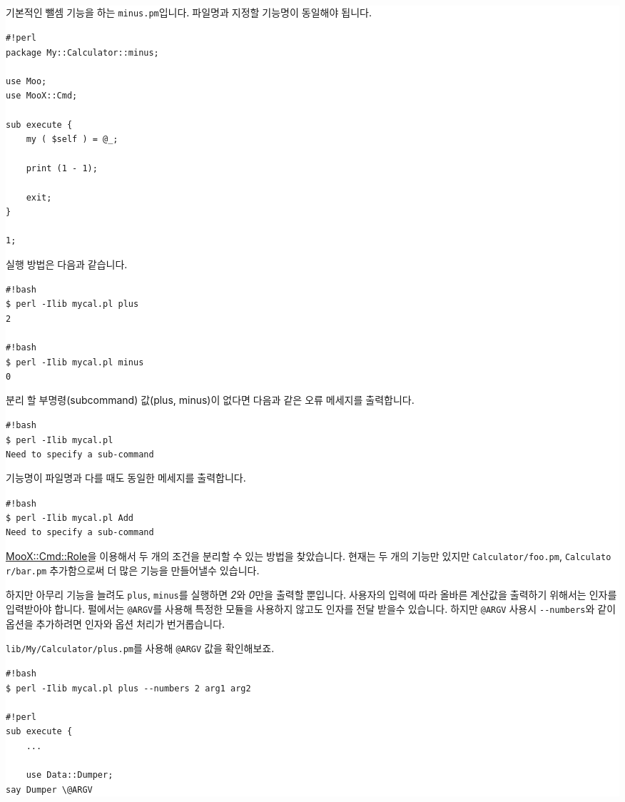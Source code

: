 기본적인 뺄셈 기능을 하는 `minus.pm`입니다.
파일명과 지정할 기능명이 동일해야 됩니다.

    #!perl
    package My::Calculator::minus;

    use Moo;
    use MooX::Cmd;

    sub execute {
        my ( $self ) = @_;

        print (1 - 1);

        exit;
    }

    1;

실행 방법은 다음과 같습니다.

    #!bash
    $ perl -Ilib mycal.pl plus
    2

    #!bash
    $ perl -Ilib mycal.pl minus
    0

분리 할 부명령(subcommand) 값(plus, minus)이 없다면 다음과 같은 오류 메세지를 출력합니다.

    #!bash
    $ perl -Ilib mycal.pl
    Need to specify a sub-command

기능명이 파일명과 다를 때도 동일한 메세지를 출력합니다.

    #!bash
    $ perl -Ilib mycal.pl Add
    Need to specify a sub-command

[MooX::Cmd::Role][cpan-moox-cmd-role]을 이용해서 두 개의 조건을 분리할 수 있는 방법을 찾았습니다.
현재는 두 개의 기능만 있지만 `Calculator/foo.pm`, `Calculator/bar.pm` 추가함으로써
더 많은 기능을 만들어낼수 있습니다.

하지만 아무리 기능을 늘려도 `plus`, `minus`를 실행하면 *2*와 *0*만을 출력할 뿐입니다.
사용자의 입력에 따라 올바른 계산값을 출력하기 위해서는 인자를 입력받아야 합니다.
펄에서는 `@ARGV`를 사용해 특정한 모듈을 사용하지 않고도 인자를 전달 받을수 있습니다.
하지만 `@ARGV` 사용시 `--numbers`와 같이 옵션을 추가하려면 인자와 옵션 처리가 번거롭습니다.

`lib/My/Calculator/plus.pm`를 사용해 `@ARGV` 값을 확인해보죠.

    #!bash
    $ perl -Ilib mycal.pl plus --numbers 2 arg1 arg2

    #!perl
    sub execute {
        ...

        use Data::Dumper;
	say Dumper \@ARGV


[cpan-moox-cmd-role]: https://metacpan.org/pod/MooX::Cmd::Role
[cpan-moox-options]:  https://metacpan.org/pod/MooX::Options
[cpan]:               http://www.cpan.org/
[home-perlbrew]:      http://perlbrew.pl/
[twitter-keedi]:      http://twitter.com/#!/keedi